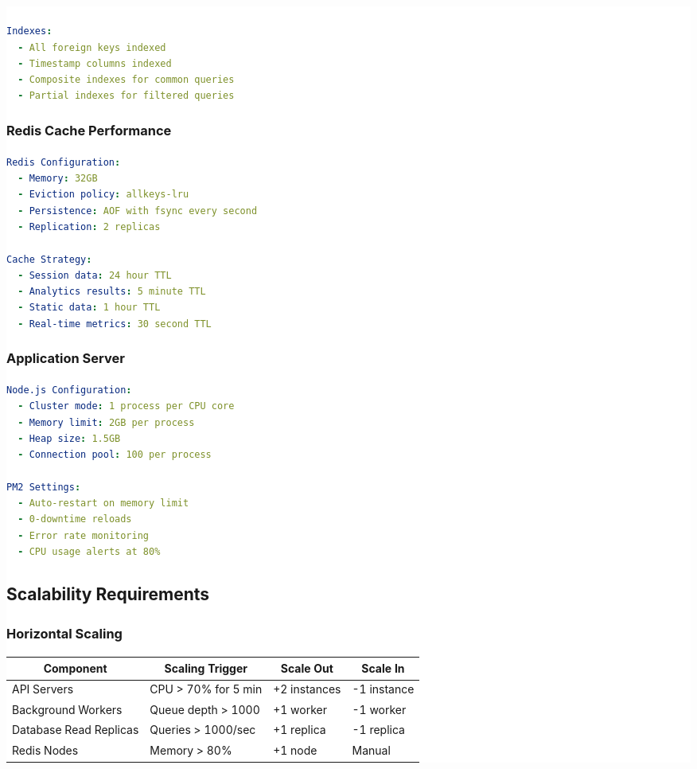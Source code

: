 ```yaml
  
Indexes:
  - All foreign keys indexed
  - Timestamp columns indexed
  - Composite indexes for common queries
  - Partial indexes for filtered queries
```

### Redis Cache Performance

```yaml
Redis Configuration:
  - Memory: 32GB
  - Eviction policy: allkeys-lru
  - Persistence: AOF with fsync every second
  - Replication: 2 replicas
  
Cache Strategy:
  - Session data: 24 hour TTL
  - Analytics results: 5 minute TTL
  - Static data: 1 hour TTL
  - Real-time metrics: 30 second TTL
```

### Application Server

```yaml
Node.js Configuration:
  - Cluster mode: 1 process per CPU core
  - Memory limit: 2GB per process
  - Heap size: 1.5GB
  - Connection pool: 100 per process
  
PM2 Settings:
  - Auto-restart on memory limit
  - 0-downtime reloads
  - Error rate monitoring
  - CPU usage alerts at 80%
```

## Scalability Requirements

### Horizontal Scaling

| Component | Scaling Trigger | Scale Out | Scale In |
|-----------|----------------|-----------|----------|
| API Servers | CPU > 70% for 5 min | +2 instances | -1 instance |
| Background Workers | Queue depth > 1000 | +1 worker | -1 worker |
| Database Read Replicas | Queries > 1000/sec | +1 replica | -1 replica |
| Redis Nodes | Memory > 80% | +1 node | Manual |
